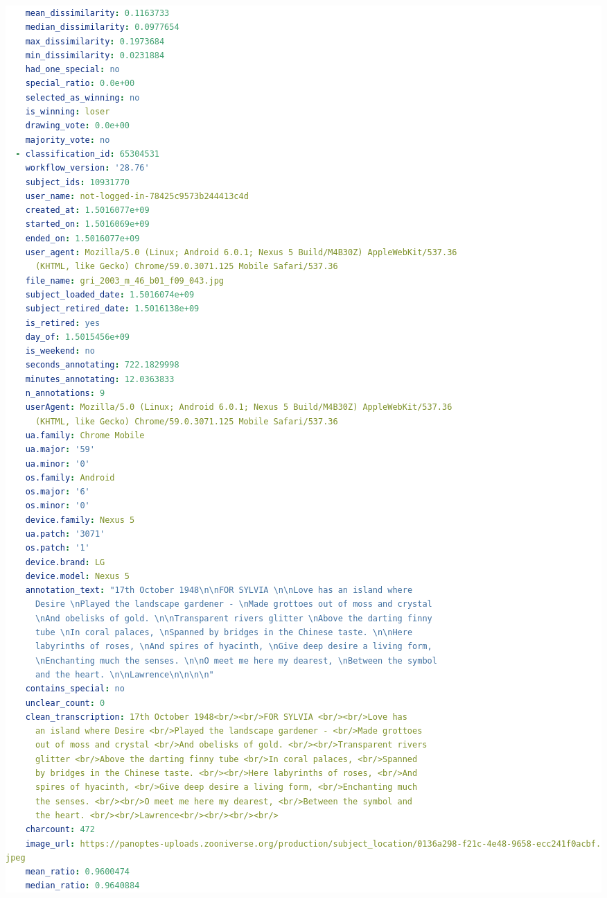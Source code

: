 ```yaml
    mean_dissimilarity: 0.1163733
    median_dissimilarity: 0.0977654
    max_dissimilarity: 0.1973684
    min_dissimilarity: 0.0231884
    had_one_special: no
    special_ratio: 0.0e+00
    selected_as_winning: no
    is_winning: loser
    drawing_vote: 0.0e+00
    majority_vote: no
  - classification_id: 65304531
    workflow_version: '28.76'
    subject_ids: 10931770
    user_name: not-logged-in-78425c9573b244413c4d
    created_at: 1.5016077e+09
    started_on: 1.5016069e+09
    ended_on: 1.5016077e+09
    user_agent: Mozilla/5.0 (Linux; Android 6.0.1; Nexus 5 Build/M4B30Z) AppleWebKit/537.36
      (KHTML, like Gecko) Chrome/59.0.3071.125 Mobile Safari/537.36
    file_name: gri_2003_m_46_b01_f09_043.jpg
    subject_loaded_date: 1.5016074e+09
    subject_retired_date: 1.5016138e+09
    is_retired: yes
    day_of: 1.5015456e+09
    is_weekend: no
    seconds_annotating: 722.1829998
    minutes_annotating: 12.0363833
    n_annotations: 9
    userAgent: Mozilla/5.0 (Linux; Android 6.0.1; Nexus 5 Build/M4B30Z) AppleWebKit/537.36
      (KHTML, like Gecko) Chrome/59.0.3071.125 Mobile Safari/537.36
    ua.family: Chrome Mobile
    ua.major: '59'
    ua.minor: '0'
    os.family: Android
    os.major: '6'
    os.minor: '0'
    device.family: Nexus 5
    ua.patch: '3071'
    os.patch: '1'
    device.brand: LG
    device.model: Nexus 5
    annotation_text: "17th October 1948\n\nFOR SYLVIA \n\nLove has an island where
      Desire \nPlayed the landscape gardener - \nMade grottoes out of moss and crystal
      \nAnd obelisks of gold. \n\nTransparent rivers glitter \nAbove the darting finny
      tube \nIn coral palaces, \nSpanned by bridges in the Chinese taste. \n\nHere
      labyrinths of roses, \nAnd spires of hyacinth, \nGive deep desire a living form,
      \nEnchanting much the senses. \n\nO meet me here my dearest, \nBetween the symbol
      and the heart. \n\nLawrence\n\n\n\n"
    contains_special: no
    unclear_count: 0
    clean_transcription: 17th October 1948<br/><br/>FOR SYLVIA <br/><br/>Love has
      an island where Desire <br/>Played the landscape gardener - <br/>Made grottoes
      out of moss and crystal <br/>And obelisks of gold. <br/><br/>Transparent rivers
      glitter <br/>Above the darting finny tube <br/>In coral palaces, <br/>Spanned
      by bridges in the Chinese taste. <br/><br/>Here labyrinths of roses, <br/>And
      spires of hyacinth, <br/>Give deep desire a living form, <br/>Enchanting much
      the senses. <br/><br/>O meet me here my dearest, <br/>Between the symbol and
      the heart. <br/><br/>Lawrence<br/><br/><br/><br/>
    charcount: 472
    image_url: https://panoptes-uploads.zooniverse.org/production/subject_location/0136a298-f21c-4e48-9658-ecc241f0acbf.jpeg
    mean_ratio: 0.9600474
    median_ratio: 0.9640884
```